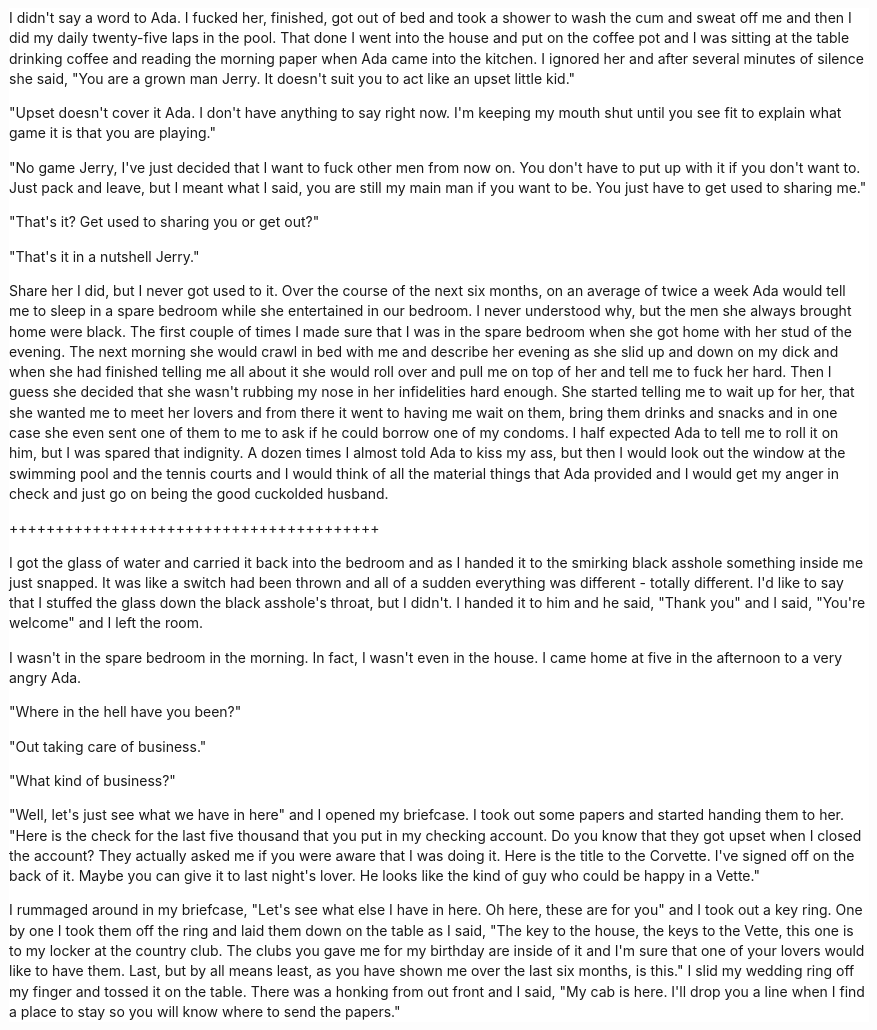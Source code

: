 I didn't say a word to Ada. I fucked her, finished, got out of bed and took a shower to wash the cum and sweat off me and then I did my daily twenty-five laps in the pool. That done I went into the house and put on the coffee pot and I was sitting at the table drinking coffee and reading the morning paper when Ada came into the kitchen. I ignored her and after several minutes of silence she said, "You are a grown man Jerry. It doesn't suit you to act like an upset little kid." 

"Upset doesn't cover it Ada. I don't have anything to say right now. I'm keeping my mouth shut until you see fit to explain what game it is that you are playing." 

"No game Jerry, I've just decided that I want to fuck other men from now on. You don't have to put up with it if you don't want to. Just pack and leave, but I meant what I said, you are still my main man if you want to be. You just have to get used to sharing me." 

"That's it? Get used to sharing you or get out?" 

"That's it in a nutshell Jerry." 

Share her I did, but I never got used to it. Over the course of the next six months, on an average of twice a week Ada would tell me to sleep in a spare bedroom while she entertained in our bedroom. I never understood why, but the men she always brought home were black. The first couple of times I made sure that I was in the spare bedroom when she got home with her stud of the evening. The next morning she would crawl in bed with me and describe her evening as she slid up and down on my dick and when she had finished telling me all about it she would roll over and pull me on top of her and tell me to fuck her hard. Then I guess she decided that she wasn't rubbing my nose in her infidelities hard enough. She started telling me to wait up for her, that she wanted me to meet her lovers and from there it went to having me wait on them, bring them drinks and snacks and in one case she even sent one of them to me to ask if he could borrow one of my condoms. I half expected Ada to tell me to roll it on him, but I was spared that indignity. A dozen times I almost told Ada to kiss my ass, but then I would look out the window at the swimming pool and the tennis courts and I would think of all the material things that Ada provided and I would get my anger in check and just go on being the good cuckolded husband. 

++++++++++++++++++++++++++++++++++++++++ 

I got the glass of water and carried it back into the bedroom and as I handed it to the smirking black asshole something inside me just snapped. It was like a switch had been thrown and all of a sudden everything was different - totally different. I'd like to say that I stuffed the glass down the black asshole's throat, but I didn't. I handed it to him and he said, "Thank you" and I said, "You're welcome" and I left the room. 

I wasn't in the spare bedroom in the morning. In fact, I wasn't even in the house. I came home at five in the afternoon to a very angry Ada. 

"Where in the hell have you been?" 

"Out taking care of business." 

"What kind of business?" 

"Well, let's just see what we have in here" and I opened my briefcase. I took out some papers and started handing them to her. "Here is the check for the last five thousand that you put in my checking account. Do you know that they got upset when I closed the account? They actually asked me if you were aware that I was doing it. Here is the title to the Corvette. I've signed off on the back of it. Maybe you can give it to last night's lover. He looks like the kind of guy who could be happy in a Vette." 

I rummaged around in my briefcase, "Let's see what else I have in here. Oh here, these are for you" and I took out a key ring. One by one I took them off the ring and laid them down on the table as I said, "The key to the house, the keys to the Vette, this one is to my locker at the country club. The clubs you gave me for my birthday are inside of it and I'm sure that one of your lovers would like to have them. Last, but by all means least, as you have shown me over the last six months, is this." I slid my wedding ring off my finger and tossed it on the table. There was a honking from out front and I said, "My cab is here. I'll drop you a line when I find a place to stay so you will know where to send the papers." 
